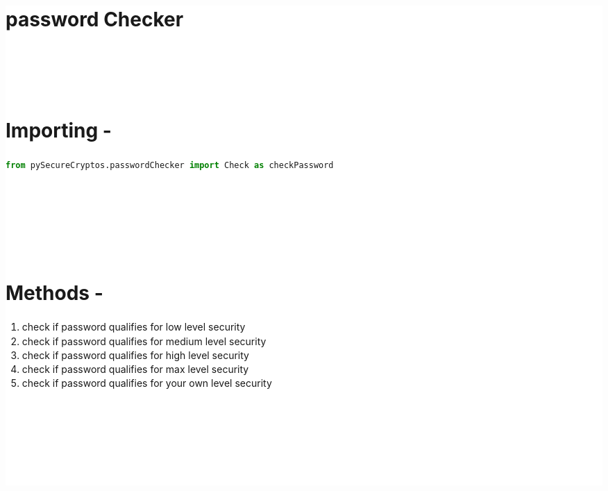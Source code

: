 
# password Checker

<br>
<br>
<br>












 

# Importing - 

``` python
from pySecureCryptos.passwordChecker import Check as checkPassword
```

<br>
<br>
<br>
<br>
<br>













# Methods - 

1. check if password qualifies for low level security
2. check if password qualifies for medium level security
3. check if password qualifies for high level security
4. check if password qualifies for max level security
5. check if password qualifies for your own level security


<br>
<br>
<br>
<br>
<br>
<br>




